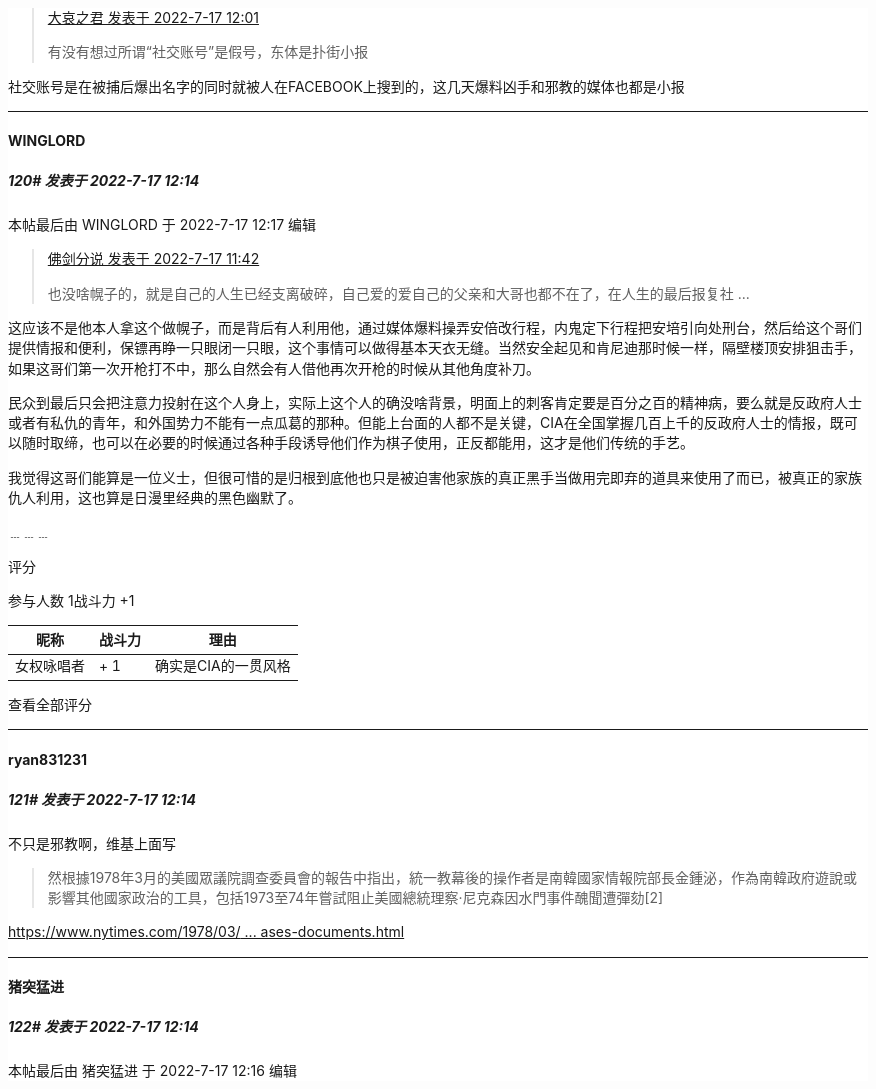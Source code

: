 <blockquote><a href="httphttps://bbs.saraba1st.com/2b/forum.php?mod=redirect&amp;goto=findpost&amp;pid=56678721&amp;ptid=2081569" target="_blank">大哀之君 发表于 2022-7-17 12:01</a>

有没有想过所谓“社交账号”是假号，东体是扑街小报</blockquote>
社交账号是在被捕后爆出名字的同时就被人在FACEBOOK上搜到的，这几天爆料凶手和邪教的媒体也都是小报

*****

####  WINGLORD  
##### 120#       发表于 2022-7-17 12:14

 本帖最后由 WINGLORD 于 2022-7-17 12:17 编辑 
<blockquote><a href="httphttps://bbs.saraba1st.com/2b/forum.php?mod=redirect&amp;goto=findpost&amp;pid=56678537&amp;ptid=2081569" target="_blank">佛剑分说 发表于 2022-7-17 11:42</a>

也没啥幌子的，就是自己的人生已经支离破碎，自己爱的爱自己的父亲和大哥也都不在了，在人生的最后报复社 ...</blockquote>

这应该不是他本人拿这个做幌子，而是背后有人利用他，通过媒体爆料操弄安倍改行程，内鬼定下行程把安培引向处刑台，然后给这个哥们提供情报和便利，保镖再睁一只眼闭一只眼，这个事情可以做得基本天衣无缝。当然安全起见和肯尼迪那时候一样，隔壁楼顶安排狙击手，如果这哥们第一次开枪打不中，那么自然会有人借他再次开枪的时候从其他角度补刀。

民众到最后只会把注意力投射在这个人身上，实际上这个人的确没啥背景，明面上的刺客肯定要是百分之百的精神病，要么就是反政府人士或者有私仇的青年，和外国势力不能有一点瓜葛的那种。但能上台面的人都不是关键，CIA在全国掌握几百上千的反政府人士的情报，既可以随时取缔，也可以在必要的时候通过各种手段诱导他们作为棋子使用，正反都能用，这才是他们传统的手艺。

我觉得这哥们能算是一位义士，但很可惜的是归根到底他也只是被迫害他家族的真正黑手当做用完即弃的道具来使用了而已，被真正的家族仇人利用，这也算是日漫里经典的黑色幽默了。

﹍﹍﹍

评分

 参与人数 1战斗力 +1

|昵称|战斗力|理由|
|----|---|---|
| 女权咏唱者| + 1|确实是CIA的一贯风格|

查看全部评分



*****

####  ryan831231  
##### 121#       发表于 2022-7-17 12:14

不只是邪教啊，维基上面写
 <blockquote>然根據1978年3月的美國眾議院調查委員會的報告中指出，統一教幕後的操作者是南韓國家情報院部長金鍾泌，作為南韓政府遊說或影響其他國家政治的工具，包括1973至74年嘗試阻止美國總統理察·尼克森因水門事件醜聞遭彈劾[2]</blockquote>

[https://www.nytimes.com/1978/03/ ... ases-documents.html](https://www.nytimes.com/1978/03/16/archives/unification-church-called-seoul-tool-house-panel-releases-documents.html)

*****

####  猪突猛进  
##### 122#       发表于 2022-7-17 12:14

 本帖最后由 猪突猛进 于 2022-7-17 12:16 编辑 
